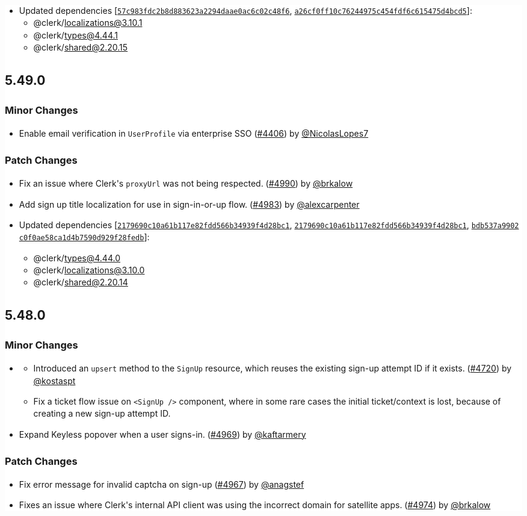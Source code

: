 - Updated dependencies [[`57c983fdc2b8d883623a2294daae0ac6c02c48f6`](https://github.com/clerk/javascript/commit/57c983fdc2b8d883623a2294daae0ac6c02c48f6), [`a26cf0ff10c76244975c454fdf6c615475d4bcd5`](https://github.com/clerk/javascript/commit/a26cf0ff10c76244975c454fdf6c615475d4bcd5)]:
  - @clerk/localizations@3.10.1
  - @clerk/types@4.44.1
  - @clerk/shared@2.20.15

## 5.49.0

### Minor Changes

- Enable email verification in `UserProfile` via enterprise SSO ([#4406](https://github.com/clerk/javascript/pull/4406)) by [@NicolasLopes7](https://github.com/NicolasLopes7)

### Patch Changes

- Fix an issue where Clerk's `proxyUrl` was not being respected. ([#4990](https://github.com/clerk/javascript/pull/4990)) by [@brkalow](https://github.com/brkalow)

- Add sign up title localization for use in sign-in-or-up flow. ([#4983](https://github.com/clerk/javascript/pull/4983)) by [@alexcarpenter](https://github.com/alexcarpenter)

- Updated dependencies [[`2179690c10a61b117e82fdd566b34939f4d28bc1`](https://github.com/clerk/javascript/commit/2179690c10a61b117e82fdd566b34939f4d28bc1), [`2179690c10a61b117e82fdd566b34939f4d28bc1`](https://github.com/clerk/javascript/commit/2179690c10a61b117e82fdd566b34939f4d28bc1), [`bdb537a9902c0f0ae58ca1d4b7590d929f28fedb`](https://github.com/clerk/javascript/commit/bdb537a9902c0f0ae58ca1d4b7590d929f28fedb)]:
  - @clerk/types@4.44.0
  - @clerk/localizations@3.10.0
  - @clerk/shared@2.20.14

## 5.48.0

### Minor Changes

- - Introduced an `upsert` method to the `SignUp` resource, which reuses the existing sign-up attempt ID if it exists. ([#4720](https://github.com/clerk/javascript/pull/4720)) by [@kostaspt](https://github.com/kostaspt)

  - Fix a ticket flow issue on `<SignUp />` component, where in some rare cases the initial ticket/context is lost, because of creating a new sign-up attempt ID.

- Expand Keyless popover when a user signs-in. ([#4969](https://github.com/clerk/javascript/pull/4969)) by [@kaftarmery](https://github.com/kaftarmery)

### Patch Changes

- Fix error message for invalid captcha on sign-up ([#4967](https://github.com/clerk/javascript/pull/4967)) by [@anagstef](https://github.com/anagstef)

- Fixes an issue where Clerk's internal API client was using the incorrect domain for satellite apps. ([#4974](https://github.com/clerk/javascript/pull/4974)) by [@brkalow](https://github.com/brkalow)

